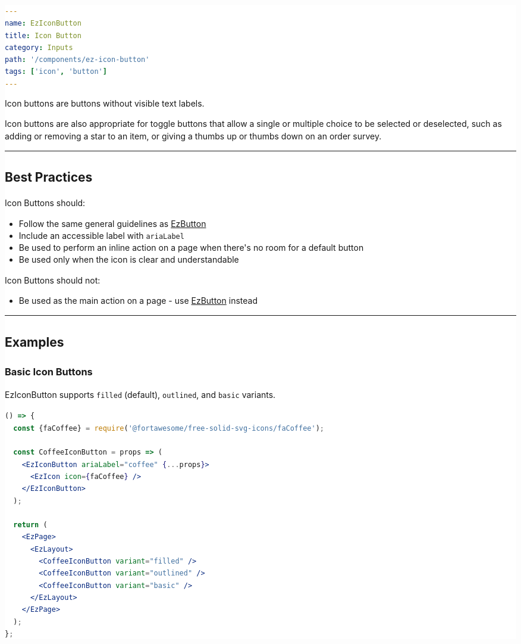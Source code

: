 ```yaml
---
name: EzIconButton
title: Icon Button
category: Inputs
path: '/components/ez-icon-button'
tags: ['icon', 'button']
---
```


Icon buttons are buttons without visible text labels.

Icon buttons are also appropriate for toggle buttons that allow a single or multiple choice to be selected or deselected, such as adding or removing a star to an item, or giving a thumbs up or thumbs down on an order survey.

---

## Best Practices

Icon Buttons should:

- Follow the same general guidelines as [EzButton](/components/ez-button)
- Include an accessible label with `ariaLabel`
- Be used to perform an inline action on a page when there's no room for a default button
- Be used only when the icon is clear and understandable

Icon Buttons should not:

- Be used as the main action on a page - use [EzButton](/components/ez-button) instead

---

## Examples

### Basic Icon Buttons

EzIconButton supports `filled` (default), `outlined`, and `basic` variants.

```jsx
() => {
  const {faCoffee} = require('@fortawesome/free-solid-svg-icons/faCoffee');

  const CoffeeIconButton = props => (
    <EzIconButton ariaLabel="coffee" {...props}>
      <EzIcon icon={faCoffee} />
    </EzIconButton>
  );

  return (
    <EzPage>
      <EzLayout>
        <CoffeeIconButton variant="filled" />
        <CoffeeIconButton variant="outlined" />
        <CoffeeIconButton variant="basic" />
      </EzLayout>
    </EzPage>
  );
};
```
